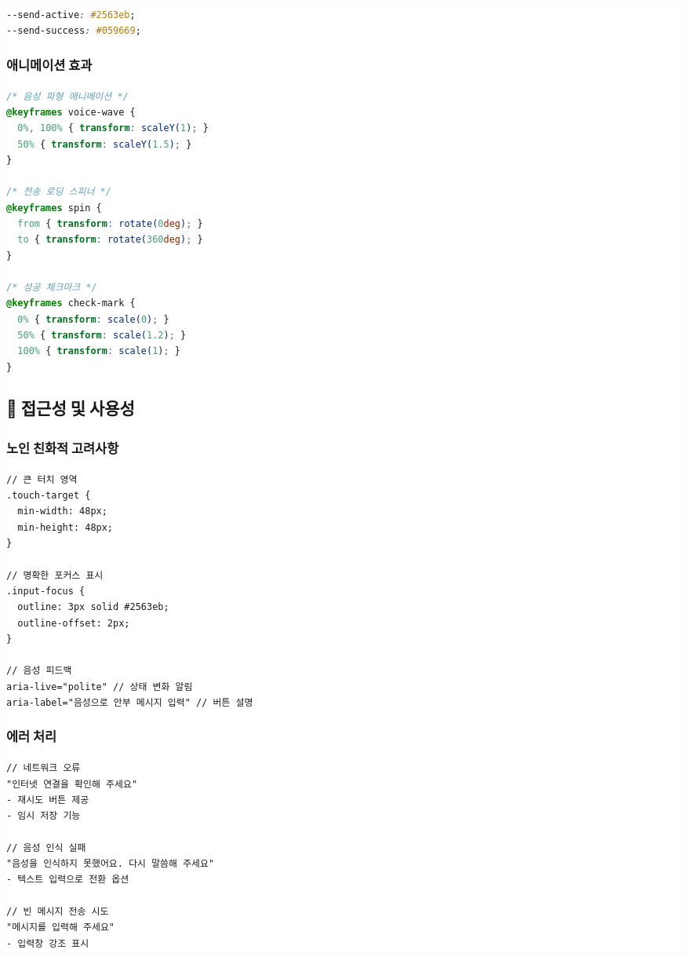 ```css
--send-active: #2563eb;
--send-success: #059669;
```

### **애니메이션 효과**
```css
/* 음성 파형 애니메이션 */
@keyframes voice-wave {
  0%, 100% { transform: scaleY(1); }
  50% { transform: scaleY(1.5); }
}

/* 전송 로딩 스피너 */
@keyframes spin {
  from { transform: rotate(0deg); }
  to { transform: rotate(360deg); }
}

/* 성공 체크마크 */
@keyframes check-mark {
  0% { transform: scale(0); }
  50% { transform: scale(1.2); }
  100% { transform: scale(1); }
}
```

## 🧪 접근성 및 사용성

### **노인 친화적 고려사항**
```tsx
// 큰 터치 영역
.touch-target {
  min-width: 48px;
  min-height: 48px;
}

// 명확한 포커스 표시
.input-focus {
  outline: 3px solid #2563eb;
  outline-offset: 2px;
}

// 음성 피드백
aria-live="polite" // 상태 변화 알림
aria-label="음성으로 안부 메시지 입력" // 버튼 설명
```

### **에러 처리**
```tsx
// 네트워크 오류
"인터넷 연결을 확인해 주세요"
- 재시도 버튼 제공
- 임시 저장 기능

// 음성 인식 실패
"음성을 인식하지 못했어요. 다시 말씀해 주세요"
- 텍스트 입력으로 전환 옵션

// 빈 메시지 전송 시도
"메시지를 입력해 주세요"
- 입력창 강조 표시
```
